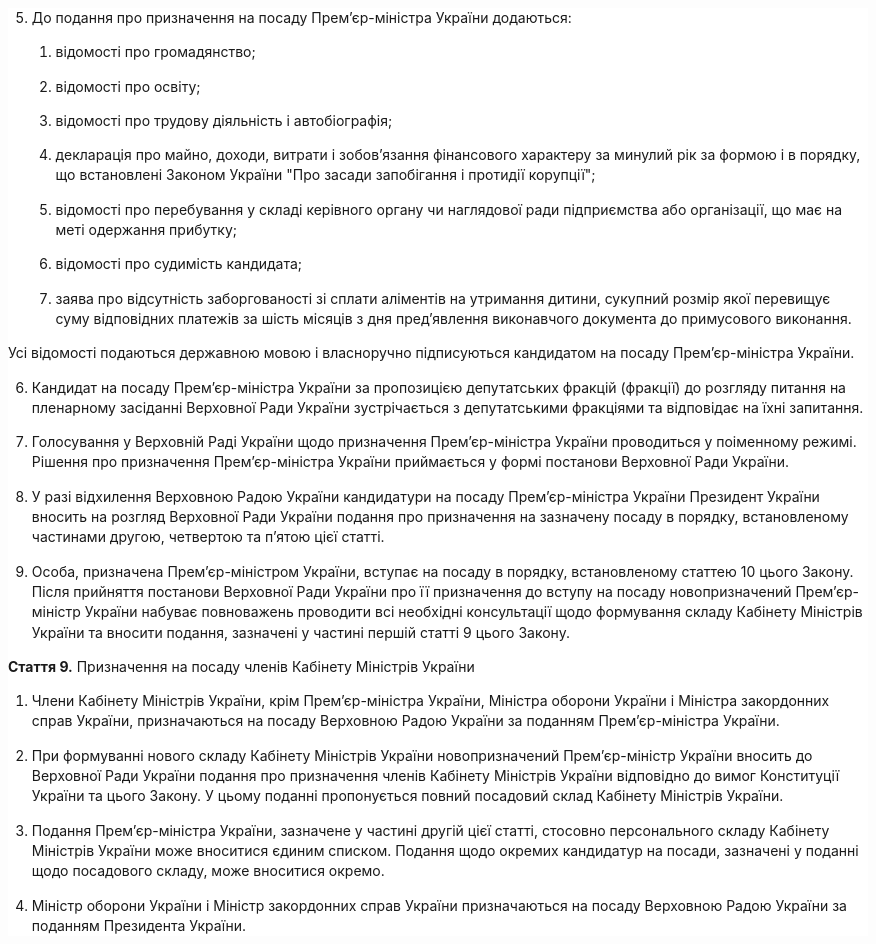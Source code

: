 5. До подання про призначення на посаду Прем’єр-міністра України додаються:

    1) відомості про громадянство;

    2) відомості про освіту;

    3) відомості про трудову діяльність і автобіографія;

    4) декларація про майно, доходи, витрати і зобов’язання фінансового характеру за минулий рік за формою і в порядку, що встановлені Законом України "Про засади запобігання і протидії корупції";

    5) відомості про перебування у складі керівного органу чи наглядової ради підприємства або організації, що має на меті одержання прибутку;

    6) відомості про судимість кандидата;

    7) заява про відсутність заборгованості зі сплати аліментів на утримання дитини, сукупний розмір якої перевищує суму відповідних платежів за шість місяців з дня пред’явлення виконавчого документа до примусового виконання.

Усі відомості подаються державною мовою і власноручно підписуються кандидатом на посаду Прем’єр-міністра України.

6. Кандидат на посаду Прем’єр-міністра України за пропозицією депутатських фракцій (фракції) до розгляду питання на пленарному засіданні Верховної Ради України зустрічається з депутатськими фракціями та відповідає на їхні запитання.

7. Голосування у Верховній Раді України щодо призначення Прем’єр-міністра України проводиться у поіменному режимі. Рішення про призначення Прем’єр-міністра України приймається у формі постанови Верховної Ради України.

8. У разі відхилення Верховною Радою України кандидатури на посаду Прем’єр-міністра України Президент України вносить на розгляд Верховної Ради України подання про призначення на зазначену посаду в порядку, встановленому частинами другою, четвертою та п’ятою цієї статті.

9. Особа, призначена Прем’єр-міністром України, вступає на посаду в порядку, встановленому статтею 10 цього Закону. Після прийняття постанови Верховної Ради України про її призначення до вступу на посаду новопризначений Прем’єр-міністр України набуває повноважень проводити всі необхідні консультації щодо формування складу Кабінету Міністрів України та вносити подання, зазначені у частині першій статті 9 цього Закону.

**Стаття 9.** Призначення на посаду членів Кабінету Міністрів України

1. Члени Кабінету Міністрів України, крім Прем’єр-міністра України, Міністра оборони України і Міністра закордонних справ України, призначаються на посаду Верховною Радою України за поданням Прем’єр-міністра України.

2. При формуванні нового складу Кабінету Міністрів України новопризначений Прем’єр-міністр України вносить до Верховної Ради України подання про призначення членів Кабінету Міністрів України відповідно до вимог Конституції України та цього Закону. У цьому поданні пропонується повний посадовий склад Кабінету Міністрів України.

3. Подання Прем’єр-міністра України, зазначене у частині другій цієї статті, стосовно персонального складу Кабінету Міністрів України може вноситися єдиним списком. Подання щодо окремих кандидатур на посади, зазначені у поданні щодо посадового складу, може вноситися окремо.

4. Міністр оборони України і Міністр закордонних справ України призначаються на посаду Верховною Радою України за поданням Президента України.
